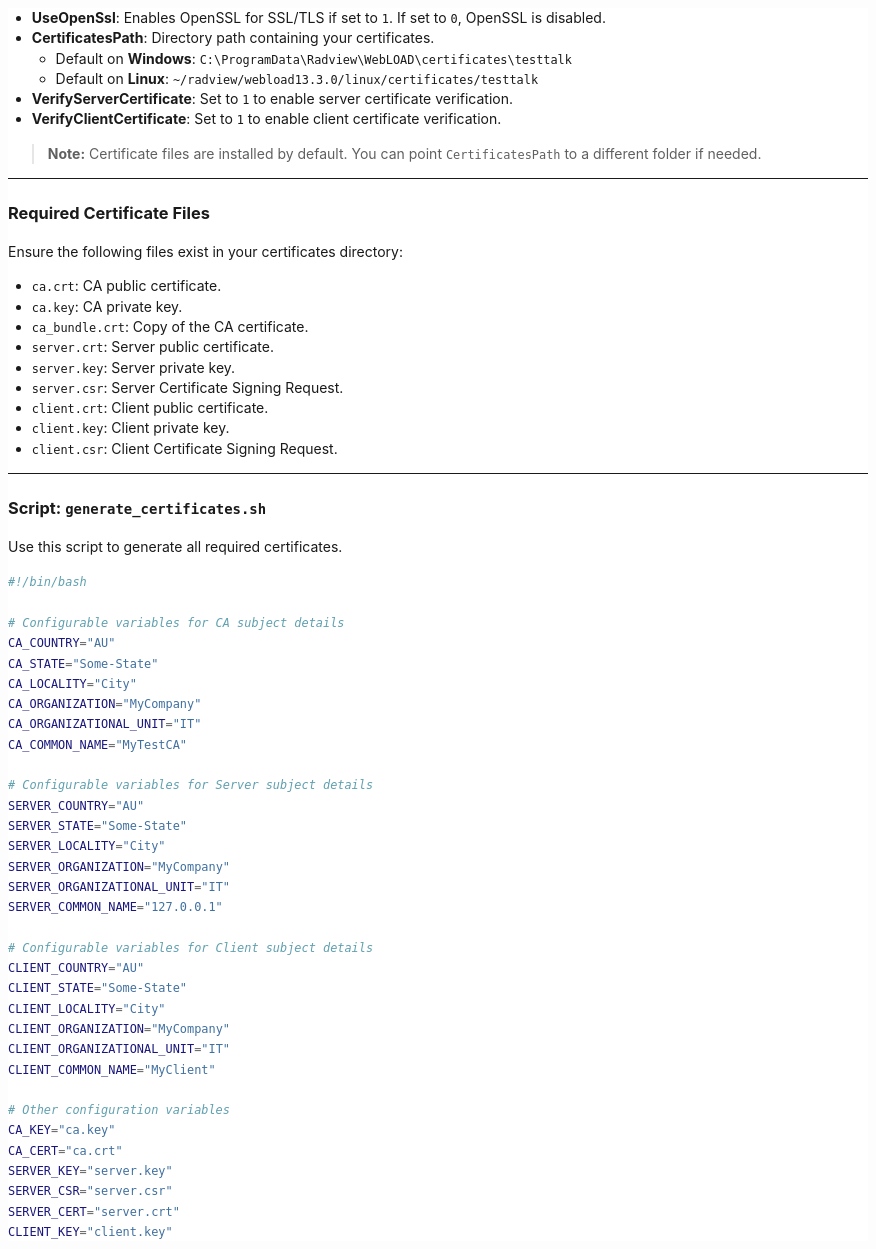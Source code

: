 - **UseOpenSsl**: Enables OpenSSL for SSL/TLS if set to `1`. If set to `0`, OpenSSL is disabled.
- **CertificatesPath**: Directory path containing your certificates.
  - Default on **Windows**: `C:\ProgramData\Radview\WebLOAD\certificates\testtalk`
  - Default on **Linux**: `~/radview/webload13.3.0/linux/certificates/testtalk`
- **VerifyServerCertificate**: Set to `1` to enable server certificate verification.
- **VerifyClientCertificate**: Set to `1` to enable client certificate verification.

> **Note:** Certificate files are installed by default. You can point `CertificatesPath` to a different folder if needed.

---

### Required Certificate Files

Ensure the following files exist in your certificates directory:

- `ca.crt`: CA public certificate.
- `ca.key`: CA private key.
- `ca_bundle.crt`: Copy of the CA certificate.
- `server.crt`: Server public certificate.
- `server.key`: Server private key.
- `server.csr`: Server Certificate Signing Request.
- `client.crt`: Client public certificate.
- `client.key`: Client private key.
- `client.csr`: Client Certificate Signing Request.

---

### Script: `generate_certificates.sh`

Use this script to generate all required certificates.

```bash
#!/bin/bash

# Configurable variables for CA subject details
CA_COUNTRY="AU"
CA_STATE="Some-State"
CA_LOCALITY="City"
CA_ORGANIZATION="MyCompany"
CA_ORGANIZATIONAL_UNIT="IT"
CA_COMMON_NAME="MyTestCA"

# Configurable variables for Server subject details
SERVER_COUNTRY="AU"
SERVER_STATE="Some-State"
SERVER_LOCALITY="City"
SERVER_ORGANIZATION="MyCompany"
SERVER_ORGANIZATIONAL_UNIT="IT"
SERVER_COMMON_NAME="127.0.0.1"

# Configurable variables for Client subject details
CLIENT_COUNTRY="AU"
CLIENT_STATE="Some-State"
CLIENT_LOCALITY="City"
CLIENT_ORGANIZATION="MyCompany"
CLIENT_ORGANIZATIONAL_UNIT="IT"
CLIENT_COMMON_NAME="MyClient"

# Other configuration variables
CA_KEY="ca.key"
CA_CERT="ca.crt"
SERVER_KEY="server.key"
SERVER_CSR="server.csr"
SERVER_CERT="server.crt"
CLIENT_KEY="client.key"
```